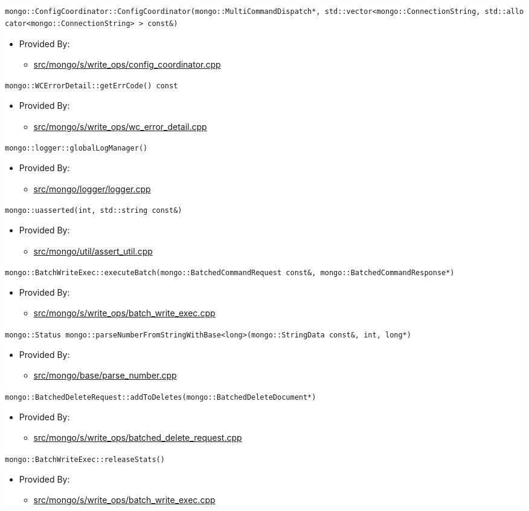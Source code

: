     mongo::ConfigCoordinator::ConfigCoordinator(mongo::MultiCommandDispatch*, std::vector<mongo::ConnectionString, std::allocator<mongo::ConnectionString> > const&)

- Provided By:

    - [src/mongo/s/write\_ops/config\_coordinator.cpp](../new\_wire\_protocol\_write\_commands)

<div></div>

    mongo::WCErrorDetail::getErrCode() const

- Provided By:

    - [src/mongo/s/write\_ops/wc\_error\_detail.cpp](../new\_wire\_protocol\_write\_commands)

<div></div>

    mongo::logger::globalLogManager()

- Provided By:

    - [src/mongo/logger/logger.cpp](../logging\_system)

<div></div>

    mongo::uasserted(int, std::string const&)

- Provided By:

    - [src/mongo/util/assert\_util.cpp](../utilities)

<div></div>

    mongo::BatchWriteExec::executeBatch(mongo::BatchedCommandRequest const&, mongo::BatchedCommandResponse*)

- Provided By:

    - [src/mongo/s/write\_ops/batch\_write\_exec.cpp](../new\_wire\_protocol\_write\_commands)

<div></div>

    mongo::Status mongo::parseNumberFromStringWithBase<long>(mongo::StringData const&, int, long*)

- Provided By:

    - [src/mongo/base/parse\_number.cpp](../base\_utilites)

<div></div>

    mongo::BatchedDeleteRequest::addToDeletes(mongo::BatchedDeleteDocument*)

- Provided By:

    - [src/mongo/s/write\_ops/batched\_delete\_request.cpp](../new\_wire\_protocol\_write\_commands)

<div></div>

    mongo::BatchWriteExec::releaseStats()

- Provided By:

    - [src/mongo/s/write\_ops/batch\_write\_exec.cpp](../new\_wire\_protocol\_write\_commands)

<div></div>

